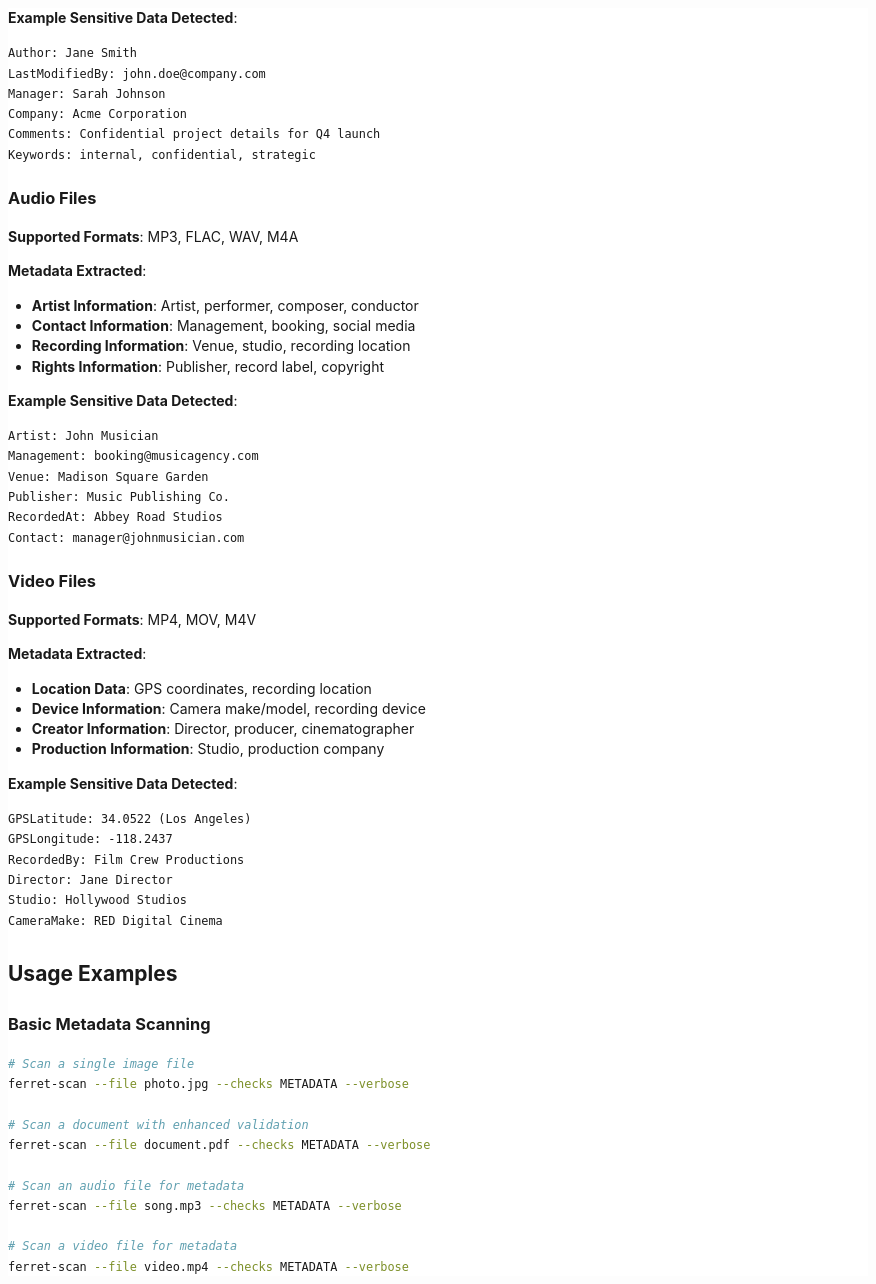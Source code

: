 **Example Sensitive Data Detected**:
```
Author: Jane Smith
LastModifiedBy: john.doe@company.com
Manager: Sarah Johnson
Company: Acme Corporation
Comments: Confidential project details for Q4 launch
Keywords: internal, confidential, strategic
```

### Audio Files
**Supported Formats**: MP3, FLAC, WAV, M4A

**Metadata Extracted**:
- **Artist Information**: Artist, performer, composer, conductor
- **Contact Information**: Management, booking, social media
- **Recording Information**: Venue, studio, recording location
- **Rights Information**: Publisher, record label, copyright

**Example Sensitive Data Detected**:
```
Artist: John Musician
Management: booking@musicagency.com
Venue: Madison Square Garden
Publisher: Music Publishing Co.
RecordedAt: Abbey Road Studios
Contact: manager@johnmusician.com
```

### Video Files
**Supported Formats**: MP4, MOV, M4V

**Metadata Extracted**:
- **Location Data**: GPS coordinates, recording location
- **Device Information**: Camera make/model, recording device
- **Creator Information**: Director, producer, cinematographer
- **Production Information**: Studio, production company

**Example Sensitive Data Detected**:
```
GPSLatitude: 34.0522 (Los Angeles)
GPSLongitude: -118.2437
RecordedBy: Film Crew Productions
Director: Jane Director
Studio: Hollywood Studios
CameraMake: RED Digital Cinema
```

## Usage Examples

### Basic Metadata Scanning

```bash
# Scan a single image file
ferret-scan --file photo.jpg --checks METADATA --verbose

# Scan a document with enhanced validation
ferret-scan --file document.pdf --checks METADATA --verbose

# Scan an audio file for metadata
ferret-scan --file song.mp3 --checks METADATA --verbose

# Scan a video file for metadata
ferret-scan --file video.mp4 --checks METADATA --verbose
```
